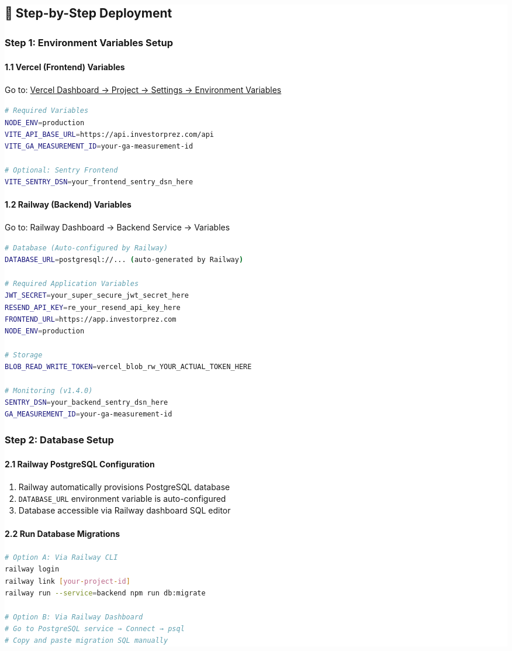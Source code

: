 
## 🚀 Step-by-Step Deployment

### **Step 1: Environment Variables Setup**

#### **1.1 Vercel (Frontend) Variables**
Go to: [Vercel Dashboard → Project → Settings → Environment Variables](https://vercel.com/dashboard)

```bash
# Required Variables
NODE_ENV=production
VITE_API_BASE_URL=https://api.investorprez.com/api
VITE_GA_MEASUREMENT_ID=your-ga-measurement-id

# Optional: Sentry Frontend
VITE_SENTRY_DSN=your_frontend_sentry_dsn_here
```

#### **1.2 Railway (Backend) Variables**
Go to: Railway Dashboard → Backend Service → Variables

```bash
# Database (Auto-configured by Railway)
DATABASE_URL=postgresql://... (auto-generated by Railway)

# Required Application Variables
JWT_SECRET=your_super_secure_jwt_secret_here
RESEND_API_KEY=re_your_resend_api_key_here
FRONTEND_URL=https://app.investorprez.com
NODE_ENV=production

# Storage
BLOB_READ_WRITE_TOKEN=vercel_blob_rw_YOUR_ACTUAL_TOKEN_HERE

# Monitoring (v1.4.0)
SENTRY_DSN=your_backend_sentry_dsn_here
GA_MEASUREMENT_ID=your-ga-measurement-id
```

### **Step 2: Database Setup**

#### **2.1 Railway PostgreSQL Configuration**
1. Railway automatically provisions PostgreSQL database
2. `DATABASE_URL` environment variable is auto-configured
3. Database accessible via Railway dashboard SQL editor

#### **2.2 Run Database Migrations**
```bash
# Option A: Via Railway CLI
railway login
railway link [your-project-id]
railway run --service=backend npm run db:migrate

# Option B: Via Railway Dashboard
# Go to PostgreSQL service → Connect → psql
# Copy and paste migration SQL manually
```
